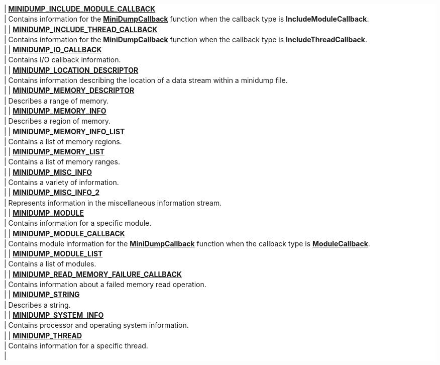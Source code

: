 | [**MINIDUMP\_INCLUDE\_MODULE\_CALLBACK**](/windows/desktop/api/minidumpapiset/ns-minidumpapiset-_minidump_include_module_callback)<br/>        | Contains information for the [**MiniDumpCallback**](/windows/desktop/api/minidumpapiset/nc-minidumpapiset-minidump_callback_routine) function when the callback type is **IncludeModuleCallback**.<br/>                                                 |
| [**MINIDUMP\_INCLUDE\_THREAD\_CALLBACK**](/windows/desktop/api/minidumpapiset/ns-minidumpapiset-_minidump_include_thread_callback)<br/>        | Contains information for the [**MiniDumpCallback**](/windows/desktop/api/minidumpapiset/nc-minidumpapiset-minidump_callback_routine) function when the callback type is **IncludeThreadCallback**.<br/>                                                 |
| [**MINIDUMP\_IO\_CALLBACK**](/windows/desktop/api/minidumpapiset/ns-minidumpapiset-_minidump_io_callback)<br/>                                     | Contains I/O callback information.<br/>                                                                                                                                                      |
| [**MINIDUMP\_LOCATION\_DESCRIPTOR**](/windows/desktop/api/minidumpapiset/ns-minidumpapiset-_minidump_location_descriptor)<br/>                 | Contains information describing the location of a data stream within a minidump file.<br/>                                                                                                   |
| [**MINIDUMP\_MEMORY\_DESCRIPTOR**](/windows/desktop/api/minidumpapiset/ns-minidumpapiset-_minidump_memory_descriptor)<br/>                     | Describes a range of memory.<br/>                                                                                                                                                            |
| [**MINIDUMP\_MEMORY\_INFO**](/windows/desktop/api/minidumpapiset/ns-minidumpapiset-_minidump_memory_info)<br/>                                 | Describes a region of memory.<br/>                                                                                                                                                           |
| [**MINIDUMP\_MEMORY\_INFO\_LIST**](/windows/desktop/api/minidumpapiset/ns-minidumpapiset-_minidump_memory_info_list)<br/>                      | Contains a list of memory regions.<br/>                                                                                                                                                      |
| [**MINIDUMP\_MEMORY\_LIST**](/windows/desktop/api/minidumpapiset/ns-minidumpapiset-_minidump_memory64_list)<br/>                                 | Contains a list of memory ranges.<br/>                                                                                                                                                       |
| [**MINIDUMP\_MISC\_INFO**](/windows/desktop/api/minidumpapiset/ns-minidumpapiset-_minidump_misc_info)<br/>                                     | Contains a variety of information.<br/>                                                                                                                                                      |
| [**MINIDUMP\_MISC\_INFO\_2**](/windows/desktop/api/minidumpapiset/ns-minidumpapiset-_minidump_misc_info_2)<br/>                                    | Represents information in the miscellaneous information stream.<br/>                                                                                                                         |
| [**MINIDUMP\_MODULE**](/windows/desktop/api/minidumpapiset/ns-minidumpapiset-_minidump_module)<br/>                                            | Contains information for a specific module.<br/>                                                                                                                                             |
| [**MINIDUMP\_MODULE\_CALLBACK**](/windows/desktop/api/minidumpapiset/ns-minidumpapiset-_minidump_module_callback)<br/>                         | Contains module information for the [**MiniDumpCallback**](/windows/desktop/api/minidumpapiset/nc-minidumpapiset-minidump_callback_routine) function when the callback type is [**ModuleCallback**](/windows/desktop/api/minidumpapiset/ne-minidumpapiset-_minidump_callback_type).<br/>                   |
| [**MINIDUMP\_MODULE\_LIST**](/windows/desktop/api/minidumpapiset/ns-minidumpapiset-_minidump_module_list)<br/>                                 | Contains a list of modules.<br/>                                                                                                                                                             |
| [**MINIDUMP\_READ\_MEMORY\_FAILURE\_CALLBACK**](/windows/desktop/api/minidumpapiset/ns-minidumpapiset-_minidump_read_memory_failure_callback)<br/> | Contains information about a failed memory read operation.<br/>                                                                                                                              |
| [**MINIDUMP\_STRING**](/windows/desktop/api/minidumpapiset/ns-minidumpapiset-_minidump_string)<br/>                                            | Describes a string.<br/>                                                                                                                                                                     |
| [**MINIDUMP\_SYSTEM\_INFO**](/windows/desktop/api/minidumpapiset/ns-minidumpapiset-_minidump_system_info)<br/>                                 | Contains processor and operating system information.<br/>                                                                                                                                    |
| [**MINIDUMP\_THREAD**](/windows/desktop/api/minidumpapiset/ns-minidumpapiset-_minidump_thread)<br/>                                            | Contains information for a specific thread.<br/>                                                                                                                                             |